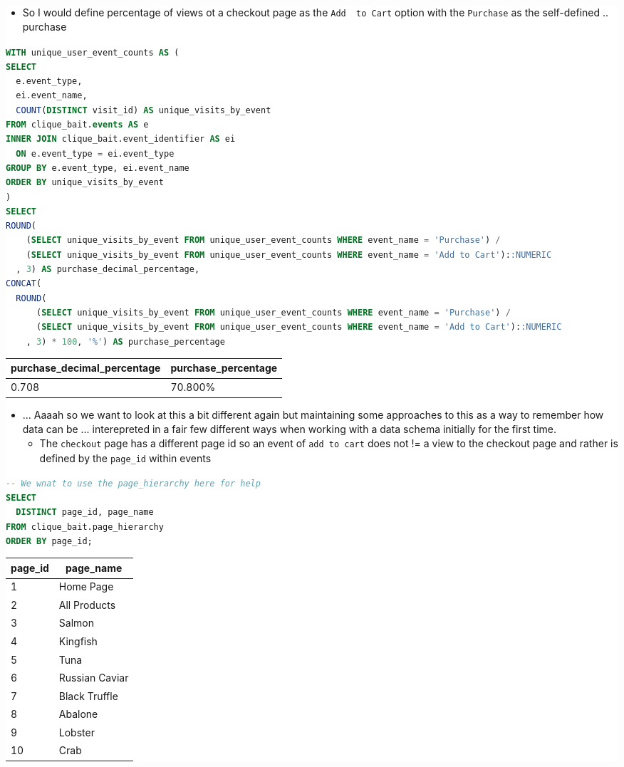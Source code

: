 * So I would define percentage of views ot a checkout page as the `Add  to Cart` option with the `Purchase` as the self-defined .. purchase
```sql
WITH unique_user_event_counts AS (
SELECT
  e.event_type,
  ei.event_name,
  COUNT(DISTINCT visit_id) AS unique_visits_by_event
FROM clique_bait.events AS e 
INNER JOIN clique_bait.event_identifier AS ei 
  ON e.event_type = ei.event_type
GROUP BY e.event_type, ei.event_name
ORDER BY unique_visits_by_event
)
SELECT
ROUND(
    (SELECT unique_visits_by_event FROM unique_user_event_counts WHERE event_name = 'Purchase') / 
    (SELECT unique_visits_by_event FROM unique_user_event_counts WHERE event_name = 'Add to Cart')::NUMERIC
  , 3) AS purchase_decimal_percentage,
CONCAT(
  ROUND(
      (SELECT unique_visits_by_event FROM unique_user_event_counts WHERE event_name = 'Purchase') / 
      (SELECT unique_visits_by_event FROM unique_user_event_counts WHERE event_name = 'Add to Cart')::NUMERIC
    , 3) * 100, '%') AS purchase_percentage
```
|purchase_decimal_percentage|purchase_percentage|
|----|----|
|0.708|70.800%|

* ... Aaaah so we want to look at this a bit different again but maintaining some approaches to this as a way to remember how data can be ... interepreted in a fair few different ways when working with a data schema initially for the first time.
    - The `checkout` page has a different page id so an event of `add to cart` does not != a view to the checkout page and rather is defined by the `page_id` within events

```sql
-- We wnat to use the page_hierarchy here for help
SELECT 
  DISTINCT page_id, page_name
FROM clique_bait.page_hierarchy
ORDER BY page_id;
```
|page_id|page_name|
|-----|----|
|1|Home Page|
|2|All Products|
|3|Salmon|
|4|Kingfish|
|5|Tuna|
|6|Russian Caviar|
|7|Black Truffle|
|8|Abalone|
|9|Lobster|
|10|Crab|